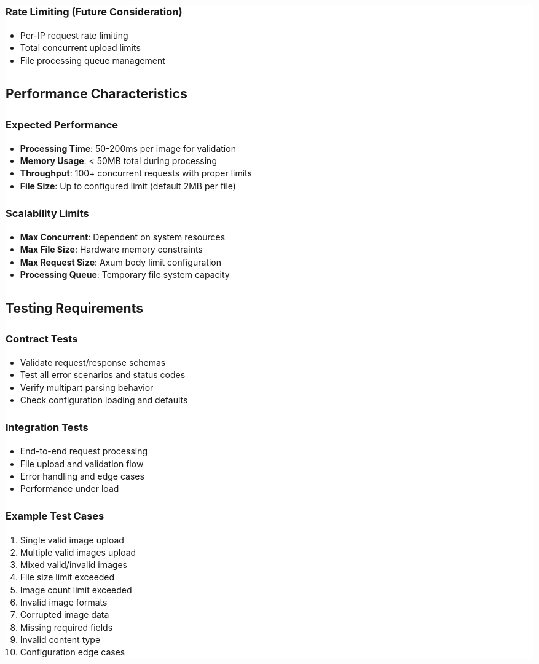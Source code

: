 ### Rate Limiting (Future Consideration)
- Per-IP request rate limiting
- Total concurrent upload limits
- File processing queue management

## Performance Characteristics

### Expected Performance
- **Processing Time**: 50-200ms per image for validation
- **Memory Usage**: < 50MB total during processing
- **Throughput**: 100+ concurrent requests with proper limits
- **File Size**: Up to configured limit (default 2MB per file)

### Scalability Limits
- **Max Concurrent**: Dependent on system resources
- **Max File Size**: Hardware memory constraints
- **Max Request Size**: Axum body limit configuration
- **Processing Queue**: Temporary file system capacity

## Testing Requirements

### Contract Tests
- Validate request/response schemas
- Test all error scenarios and status codes
- Verify multipart parsing behavior
- Check configuration loading and defaults

### Integration Tests
- End-to-end request processing
- File upload and validation flow
- Error handling and edge cases
- Performance under load

### Example Test Cases
1. Single valid image upload
2. Multiple valid images upload
3. Mixed valid/invalid images
4. File size limit exceeded
5. Image count limit exceeded
6. Invalid image formats
7. Corrupted image data
8. Missing required fields
9. Invalid content type
10. Configuration edge cases